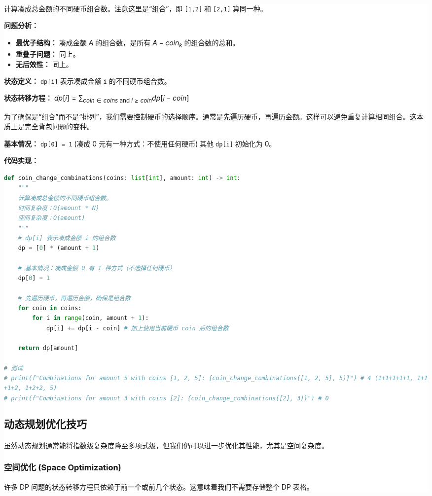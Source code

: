 计算凑成总金额的不同硬币组合数。注意这里是“组合”，即 `[1,2]` 和 `[2,1]` 算同一种。

**问题分析：**
*   **最优子结构：** 凑成金额 $A$ 的组合数，是所有 $A - coin_k$ 的组合数的总和。
*   **重叠子问题：** 同上。
*   **无后效性：** 同上。

**状态定义：**
`dp[i]` 表示凑成金额 `i` 的不同硬币组合数。

**状态转移方程：**
$dp[i] = \sum_{coin \in coins \text{ and } i \ge coin} dp[i - coin]$

为了确保是“组合”而不是“排列”，我们需要控制硬币的选择顺序。通常是先遍历硬币，再遍历金额。这样可以避免重复计算相同组合。这本质上是完全背包问题的变种。

**基本情况：**
`dp[0] = 1` (凑成 0 元有一种方式：不使用任何硬币)
其他 `dp[i]` 初始化为 0。

**代码实现：**

```python
def coin_change_combinations(coins: list[int], amount: int) -> int:
    """
    计算凑成总金额的不同硬币组合数。
    时间复杂度：O(amount * N)
    空间复杂度：O(amount)
    """
    # dp[i] 表示凑成金额 i 的组合数
    dp = [0] * (amount + 1)
    
    # 基本情况：凑成金额 0 有 1 种方式（不选择任何硬币）
    dp[0] = 1
    
    # 先遍历硬币，再遍历金额，确保是组合数
    for coin in coins:
        for i in range(coin, amount + 1):
            dp[i] += dp[i - coin] # 加上使用当前硬币 coin 后的组合数
            
    return dp[amount]

# 测试
# print(f"Combinations for amount 5 with coins [1, 2, 5]: {coin_change_combinations([1, 2, 5], 5)}") # 4 (1+1+1+1+1, 1+1+1+2, 1+2+2, 5)
# print(f"Combinations for amount 3 with coins [2]: {coin_change_combinations([2], 3)}") # 0
```

## 动态规划优化技巧

虽然动态规划通常能将指数级复杂度降至多项式级，但我们仍可以进一步优化其性能，尤其是空间复杂度。

### 空间优化 (Space Optimization)

许多 DP 问题的状态转移方程只依赖于前一个或前几个状态。这意味着我们不需要存储整个 DP 表格。
